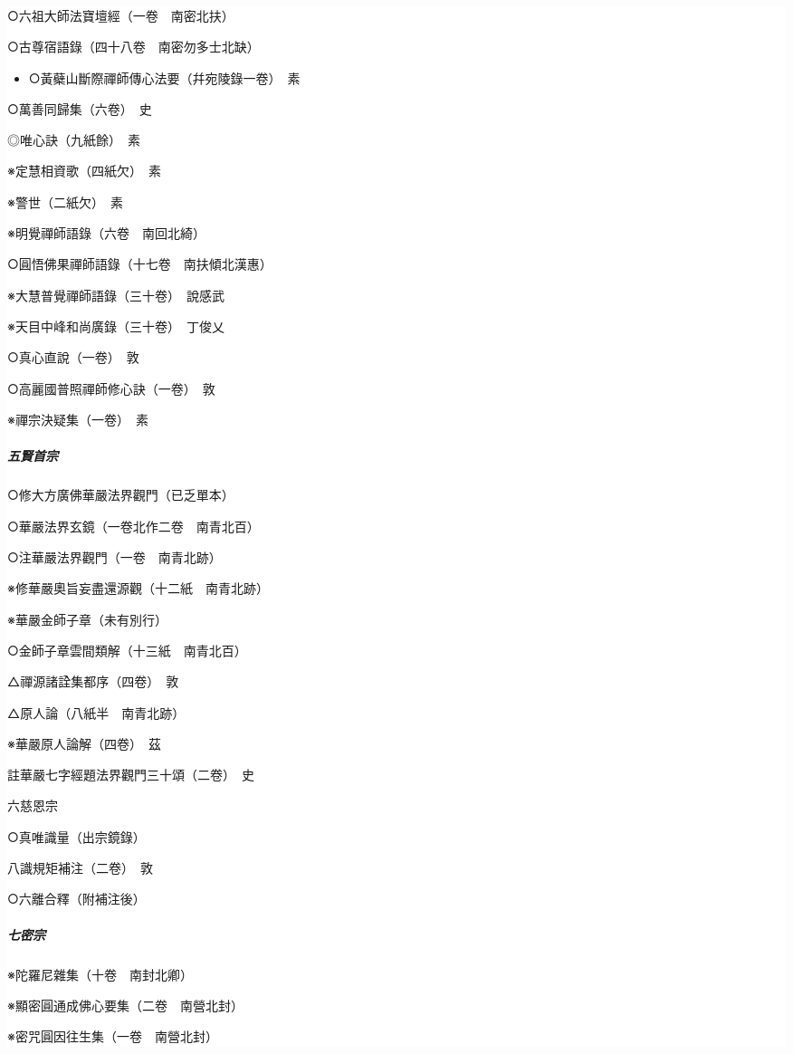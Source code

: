 ○六祖大師法寶壇經（一卷　南密北扶）

○古尊宿語錄（四十八卷　南密勿多士北缺）

- ○黃蘗山斷際禪師傳心法要（幷宛陵錄一卷）　素

○萬善同歸集（六卷）　史

◎唯心訣（九紙餘）　素

※定慧相資歌（四紙欠）　素

※警世（二紙欠）　素

※明覺禪師語錄（六卷　南回北綺）

○圓悟佛果禪師語錄（十七卷　南扶傾北漢惠）

※大慧普覺禪師語錄（三十卷）　說感武

※天目中峰和尚廣錄（三十卷）　丁俊乂

○真心直說（一卷）　敦

○高麗國普照禪師修心訣（一卷）　敦

※禪宗決疑集（一卷）　素

##### 五賢首宗

○修大方廣佛華嚴法界觀門（已乏單本）

○華嚴法界玄鏡（一卷北作二卷　南青北百）

○注華嚴法界觀門（一卷　南青北跡）

※修華嚴奧旨妄盡還源觀（十二紙　南青北跡）

※華嚴金師子章（未有別行）

○金師子章雲間類解（十三紙　南青北百）

△禪源諸詮集都序（四卷）　敦

△原人論（八紙半　南青北跡）

※華嚴原人論解（四卷）　茲

註華嚴七字經題法界觀門三十頌（二卷）　史

六慈恩宗

○真唯識量（出宗鏡錄）

八識規矩補注（二卷）　敦

○六離合釋（附補注後）

##### 七密宗

※陀羅尼雜集（十卷　南封北卿）

※顯密圓通成佛心要集（二卷　南營北封）

※密咒圓因往生集（一卷　南營北封）
